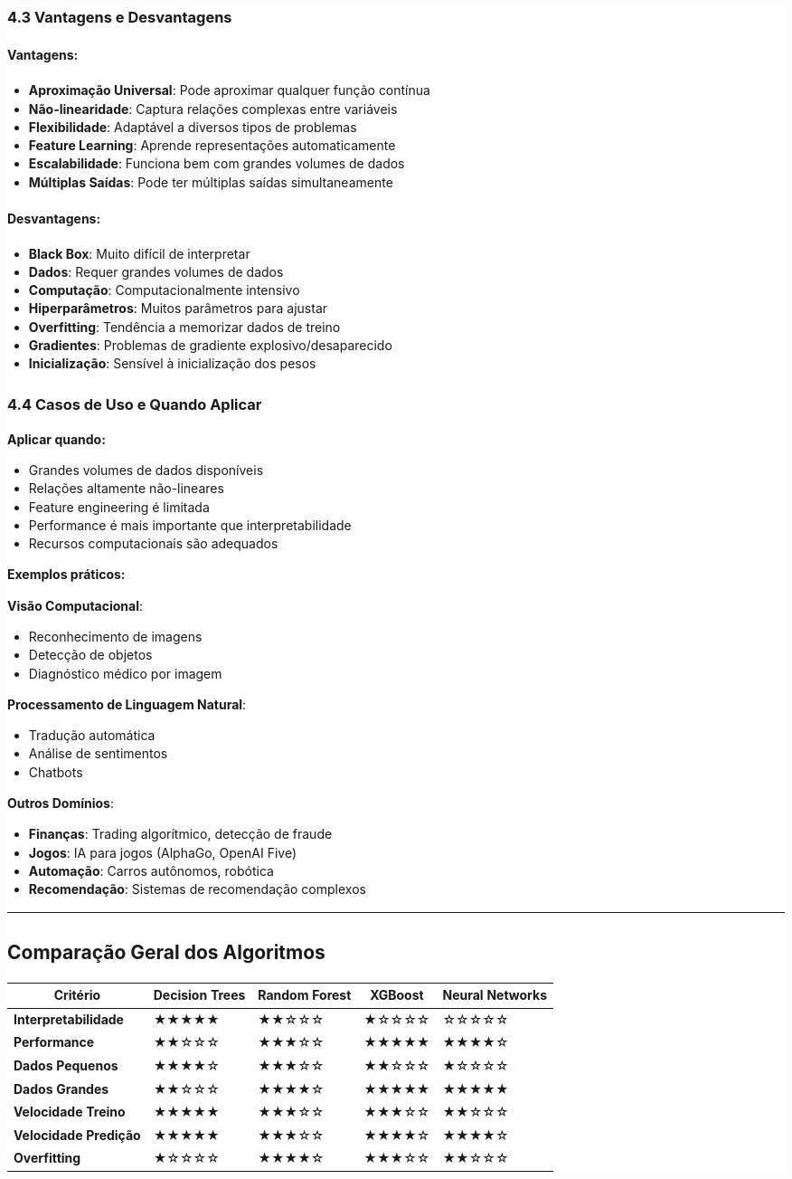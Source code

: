 ### 4.3 Vantagens e Desvantagens

#### Vantagens:
- **Aproximação Universal**: Pode aproximar qualquer função contínua
- **Não-linearidade**: Captura relações complexas entre variáveis
- **Flexibilidade**: Adaptável a diversos tipos de problemas
- **Feature Learning**: Aprende representações automaticamente
- **Escalabilidade**: Funciona bem com grandes volumes de dados
- **Múltiplas Saídas**: Pode ter múltiplas saídas simultaneamente

#### Desvantagens:
- **Black Box**: Muito difícil de interpretar
- **Dados**: Requer grandes volumes de dados
- **Computação**: Computacionalmente intensivo
- **Hiperparâmetros**: Muitos parâmetros para ajustar
- **Overfitting**: Tendência a memorizar dados de treino
- **Gradientes**: Problemas de gradiente explosivo/desaparecido
- **Inicialização**: Sensível à inicialização dos pesos

### 4.4 Casos de Uso e Quando Aplicar

**Aplicar quando:**
- Grandes volumes de dados disponíveis
- Relações altamente não-lineares
- Feature engineering é limitada
- Performance é mais importante que interpretabilidade
- Recursos computacionais são adequados

**Exemplos práticos:**

**Visão Computacional**:
- Reconhecimento de imagens
- Detecção de objetos
- Diagnóstico médico por imagem

**Processamento de Linguagem Natural**:
- Tradução automática
- Análise de sentimentos
- Chatbots

**Outros Domínios**:
- **Finanças**: Trading algorítmico, detecção de fraude
- **Jogos**: IA para jogos (AlphaGo, OpenAI Five)
- **Automação**: Carros autônomos, robótica
- **Recomendação**: Sistemas de recomendação complexos

---

## Comparação Geral dos Algoritmos

| Critério | Decision Trees | Random Forest | XGBoost | Neural Networks |
|----------|----------------|---------------|---------|-----------------|
| **Interpretabilidade** | ★★★★★ | ★★☆☆☆ | ★☆☆☆☆ | ☆☆☆☆☆ |
| **Performance** | ★★☆☆☆ | ★★★☆☆ | ★★★★★ | ★★★★☆ |
| **Dados Pequenos** | ★★★★☆ | ★★★☆☆ | ★★☆☆☆ | ★☆☆☆☆ |
| **Dados Grandes** | ★★☆☆☆ | ★★★★☆ | ★★★★★ | ★★★★★ |
| **Velocidade Treino** | ★★★★★ | ★★★☆☆ | ★★★☆☆ | ★★☆☆☆ |
| **Velocidade Predição** | ★★★★★ | ★★★☆☆ | ★★★★☆ | ★★★★☆ |
| **Overfitting** | ★☆☆☆☆ | ★★★★☆ | ★★★☆☆ | ★★☆☆☆ |